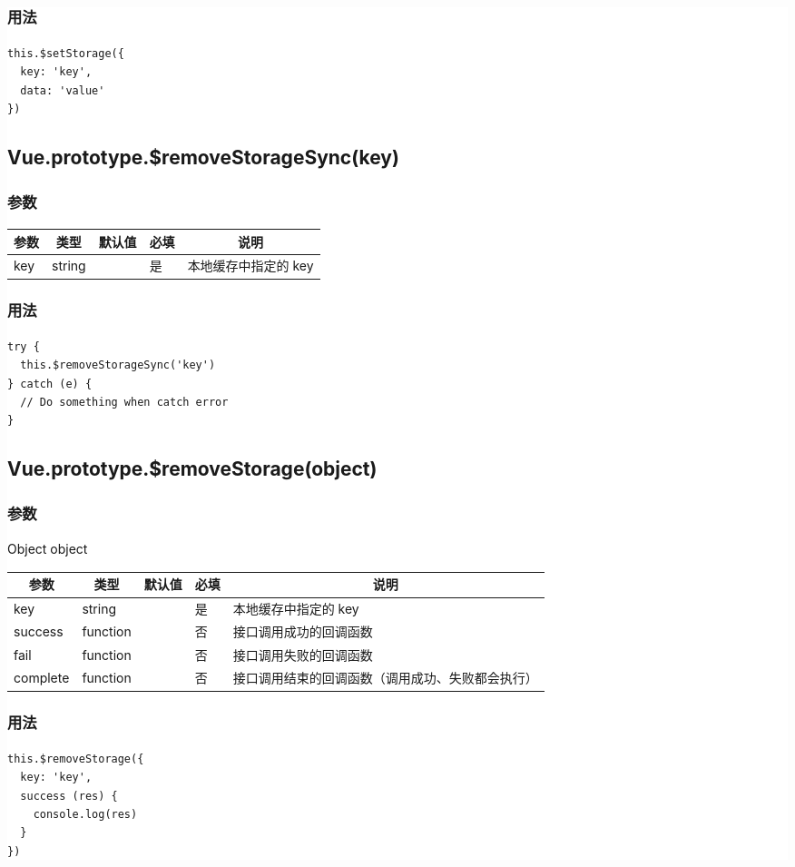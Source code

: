 ### 用法

```
this.$setStorage({
  key: 'key',
  data: 'value'
})
```

## <a name="removeStorageSync">Vue.prototype.\$removeStorageSync(key)</a>

### 参数

| 参数 | 类型   | 默认值 | 必填 | 说明                 |
| ---- | ------ | ------ | ---- | -------------------- |
| key  | string |        | 是   | 本地缓存中指定的 key |

### 用法

```
try {
  this.$removeStorageSync('key')
} catch (e) {
  // Do something when catch error
}
```

## <a name="removeStorage">Vue.prototype.\$removeStorage(object)</a>

### 参数

Object object

| 参数     | 类型     | 默认值 | 必填 | 说明                                             |
| -------- | -------- | ------ | ---- | ------------------------------------------------ |
| key      | string   |        | 是   | 本地缓存中指定的 key                             |
| success  | function |        | 否   | 接口调用成功的回调函数                           |
| fail     | function |        | 否   | 接口调用失败的回调函数                           |
| complete | function |        | 否   | 接口调用结束的回调函数（调用成功、失败都会执行） |

### 用法

```
this.$removeStorage({
  key: 'key',
  success (res) {
    console.log(res)
  }
})
```
